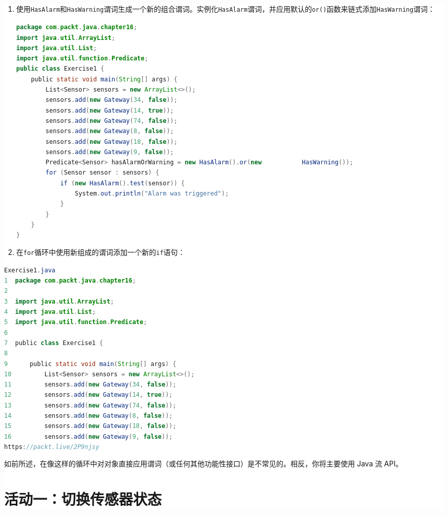 1.  使用`HasAlarm`和`HasWarning`谓词生成一个新的组合谓词。实例化`HasAlarm`谓词，并应用默认的`or()`函数来链式添加`HasWarning`谓词：

    ```java
    package com.packt.java.chapter16;
    import java.util.ArrayList;
    import java.util.List;
    import java.util.function.Predicate;
    public class Exercise1 {
        public static void main(String[] args) {
            List<Sensor> sensors = new ArrayList<>();
            sensors.add(new Gateway(34, false));
            sensors.add(new Gateway(14, true));
            sensors.add(new Gateway(74, false));
            sensors.add(new Gateway(8, false));
            sensors.add(new Gateway(18, false));
            sensors.add(new Gateway(9, false));
            Predicate<Sensor> hasAlarmOrWarning = new HasAlarm().or(new           HasWarning());
            for (Sensor sensor : sensors) {
                if (new HasAlarm().test(sensor)) {
                    System.out.println("Alarm was triggered");
                }
            }
        }
    }
    ```

1.  在`for`循环中使用新组成的谓词添加一个新的`if`语句：

```java
Exercise1.java
1  package com.packt.java.chapter16;
2  
3  import java.util.ArrayList;
4  import java.util.List;
5  import java.util.function.Predicate;
6  
7  public class Exercise1 {
8  
9      public static void main(String[] args) {
10         List<Sensor> sensors = new ArrayList<>();
11         sensors.add(new Gateway(34, false));
12         sensors.add(new Gateway(14, true));
13         sensors.add(new Gateway(74, false));
14         sensors.add(new Gateway(8, false));
15         sensors.add(new Gateway(18, false));
16         sensors.add(new Gateway(9, false));
https://packt.live/2P9njsy
```

如前所述，在像这样的循环中对对象直接应用谓词（或任何其他功能性接口）是不常见的。相反，你将主要使用 Java 流 API。

# 活动一：切换传感器状态
